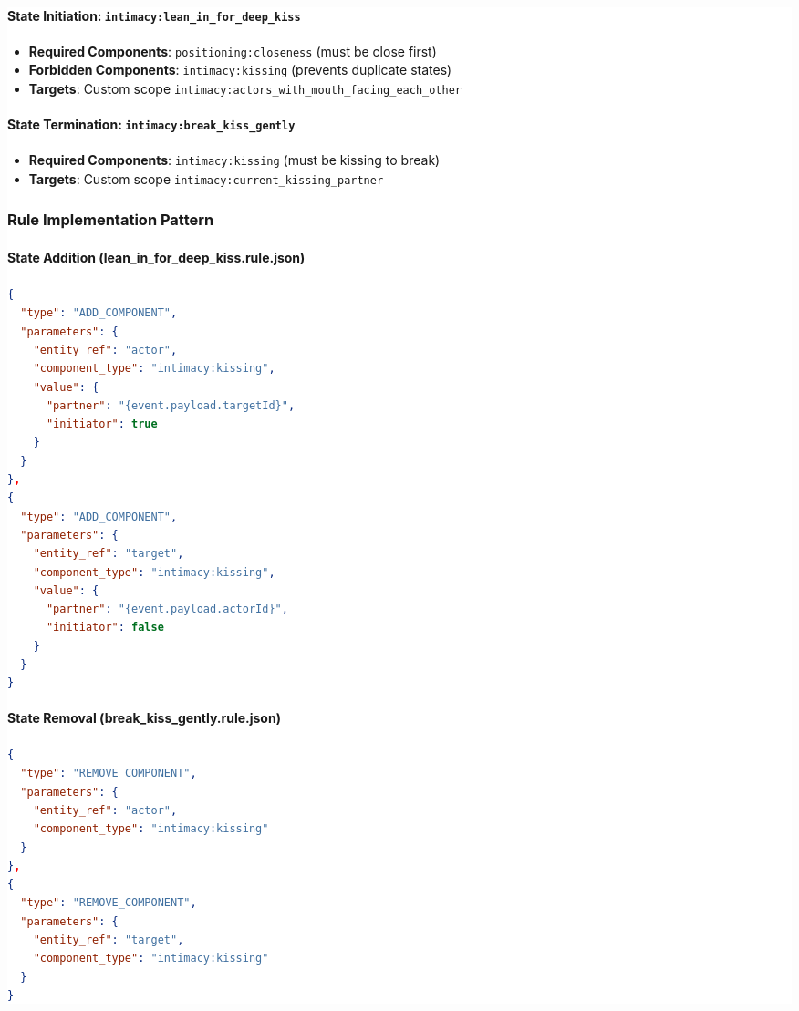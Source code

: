 #### State Initiation: `intimacy:lean_in_for_deep_kiss`

- **Required Components**: `positioning:closeness` (must be close first)
- **Forbidden Components**: `intimacy:kissing` (prevents duplicate states)
- **Targets**: Custom scope `intimacy:actors_with_mouth_facing_each_other`

#### State Termination: `intimacy:break_kiss_gently`

- **Required Components**: `intimacy:kissing` (must be kissing to break)
- **Targets**: Custom scope `intimacy:current_kissing_partner`

### Rule Implementation Pattern

#### State Addition (lean_in_for_deep_kiss.rule.json)

```json
{
  "type": "ADD_COMPONENT",
  "parameters": {
    "entity_ref": "actor",
    "component_type": "intimacy:kissing",
    "value": {
      "partner": "{event.payload.targetId}",
      "initiator": true
    }
  }
},
{
  "type": "ADD_COMPONENT",
  "parameters": {
    "entity_ref": "target",
    "component_type": "intimacy:kissing",
    "value": {
      "partner": "{event.payload.actorId}",
      "initiator": false
    }
  }
}
```

#### State Removal (break_kiss_gently.rule.json)

```json
{
  "type": "REMOVE_COMPONENT",
  "parameters": {
    "entity_ref": "actor",
    "component_type": "intimacy:kissing"
  }
},
{
  "type": "REMOVE_COMPONENT",
  "parameters": {
    "entity_ref": "target",
    "component_type": "intimacy:kissing"
  }
}
```

